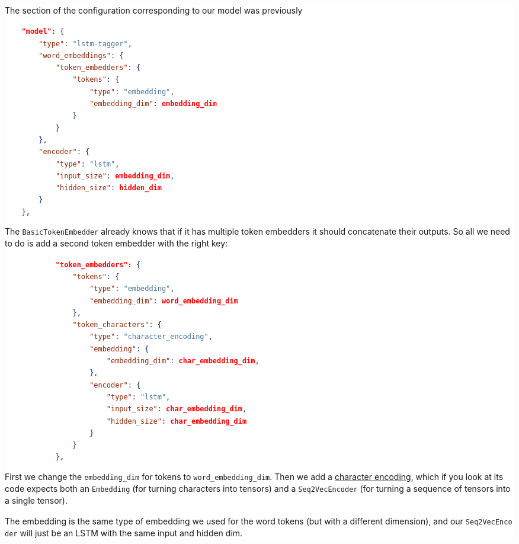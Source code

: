 The section of the configuration corresponding to our model was previously

```json
    "model": {
        "type": "lstm-tagger",
        "word_embeddings": {
            "token_embedders": {
                "tokens": {
                    "type": "embedding",
                    "embedding_dim": embedding_dim
                }
            }
        },
        "encoder": {
            "type": "lstm",
            "input_size": embedding_dim,
            "hidden_size": hidden_dim
        }
    },
```

The `BasicTokenEmbedder` already knows that if it has multiple token embedders it
should concatenate their outputs. So all we need to do is add a second token embedder
with the right key:

```json
            "token_embedders": {
                "tokens": {
                    "type": "embedding",
                    "embedding_dim": word_embedding_dim
                },
                "token_characters": {
                    "type": "character_encoding",
                    "embedding": {
                        "embedding_dim": char_embedding_dim,
                    },
                    "encoder": {
                        "type": "lstm",
                        "input_size": char_embedding_dim,
                        "hidden_size": char_embedding_dim
                    }
                }
            },
```

First we change the `embedding_dim` for tokens to `word_embedding_dim`.
Then we add a [character encoding](https://github.com/allenai/allennlp/blob/master/allennlp/modules/token_embedders/token_characters_encoder.py#L11), which if you look at its code expects both
an `Embedding` (for turning characters into tensors)
and a `Seq2VecEncoder` (for turning a sequence of tensors into a single tensor).

The embedding is the same type of embedding we used for the word tokens
(but with a different dimension),
and our `Seq2VecEncoder` will just be an LSTM with the same input and hidden dim.
